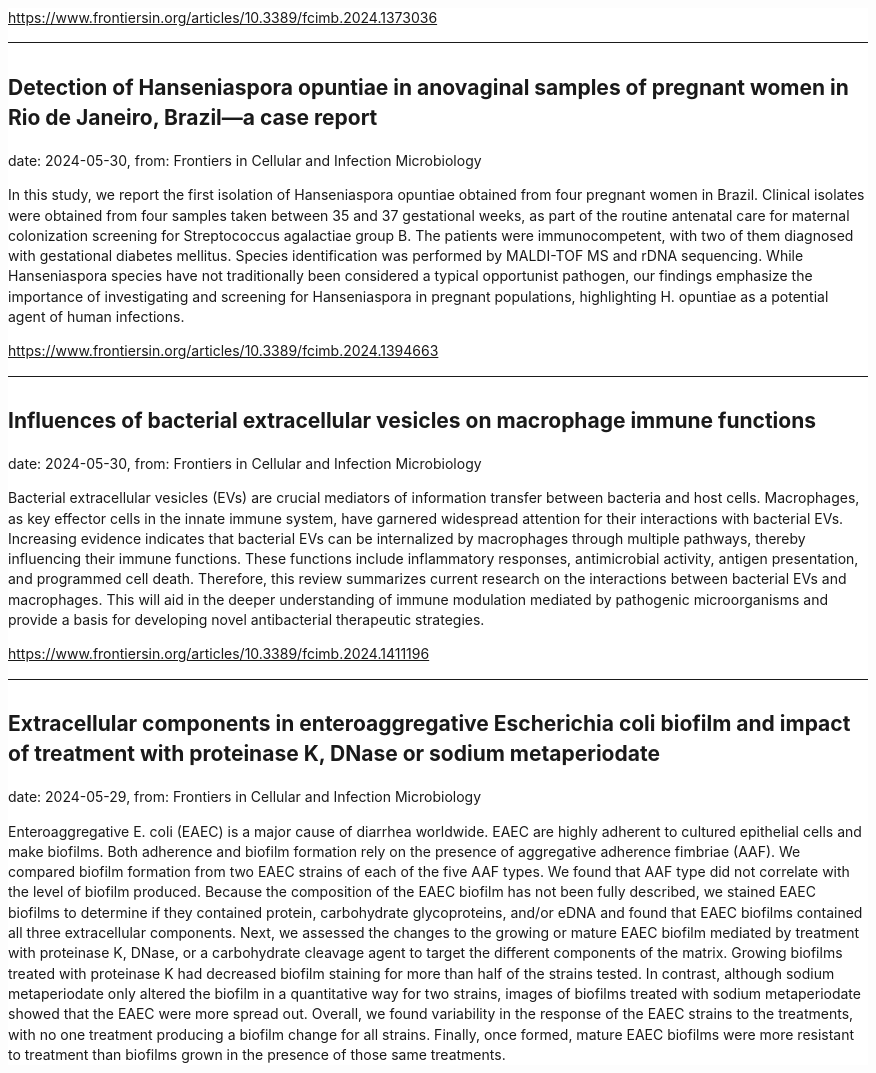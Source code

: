 <https://www.frontiersin.org/articles/10.3389/fcimb.2024.1373036>

---

## Detection of Hanseniaspora opuntiae in anovaginal samples of pregnant women in Rio de Janeiro, Brazil—a case report

date: 2024-05-30, from: Frontiers in Cellular and Infection Microbiology

In this study, we report the first isolation of Hanseniaspora opuntiae obtained from four pregnant women in Brazil. Clinical isolates were obtained from four samples taken between 35 and 37 gestational weeks, as part of the routine antenatal care for maternal colonization screening for Streptococcus agalactiae group B. The patients were immunocompetent, with two of them diagnosed with gestational diabetes mellitus. Species identification was performed by MALDI-TOF MS and rDNA sequencing. While Hanseniaspora species have not traditionally been considered a typical opportunist pathogen, our findings emphasize the importance of investigating and screening for Hanseniaspora in pregnant populations, highlighting H. opuntiae as a potential agent of human infections. 

<https://www.frontiersin.org/articles/10.3389/fcimb.2024.1394663>

---

## Influences of bacterial extracellular vesicles on macrophage immune functions

date: 2024-05-30, from: Frontiers in Cellular and Infection Microbiology

Bacterial extracellular vesicles (EVs) are crucial mediators of information transfer between bacteria and host cells. Macrophages, as key effector cells in the innate immune system, have garnered widespread attention for their interactions with bacterial EVs. Increasing evidence indicates that bacterial EVs can be internalized by macrophages through multiple pathways, thereby influencing their immune functions. These functions include inflammatory responses, antimicrobial activity, antigen presentation, and programmed cell death. Therefore, this review summarizes current research on the interactions between bacterial EVs and macrophages. This will aid in the deeper understanding of immune modulation mediated by pathogenic microorganisms and provide a basis for developing novel antibacterial therapeutic strategies. 

<https://www.frontiersin.org/articles/10.3389/fcimb.2024.1411196>

---

## Extracellular components in enteroaggregative Escherichia coli biofilm and impact of treatment with proteinase K, DNase or sodium metaperiodate

date: 2024-05-29, from: Frontiers in Cellular and Infection Microbiology

Enteroaggregative E. coli (EAEC) is a major cause of diarrhea worldwide. EAEC are highly adherent to cultured epithelial cells and make biofilms. Both adherence and biofilm formation rely on the presence of aggregative adherence fimbriae (AAF). We compared biofilm formation from two EAEC strains of each of the five AAF types. We found that AAF type did not correlate with the level of biofilm produced. Because the composition of the EAEC biofilm has not been fully described, we stained EAEC biofilms to determine if they contained protein, carbohydrate glycoproteins, and/or eDNA and found that EAEC biofilms contained all three extracellular components. Next, we assessed the changes to the growing or mature EAEC biofilm mediated by treatment with proteinase K, DNase, or a carbohydrate cleavage agent to target the different components of the matrix. Growing biofilms treated with proteinase K had decreased biofilm staining for more than half of the strains tested. In contrast, although sodium metaperiodate only altered the biofilm in a quantitative way for two strains, images of biofilms treated with sodium metaperiodate showed that the EAEC were more spread out. Overall, we found variability in the response of the EAEC strains to the treatments, with no one treatment producing a biofilm change for all strains. Finally, once formed, mature EAEC biofilms were more resistant to treatment than biofilms grown in the presence of those same treatments. 
